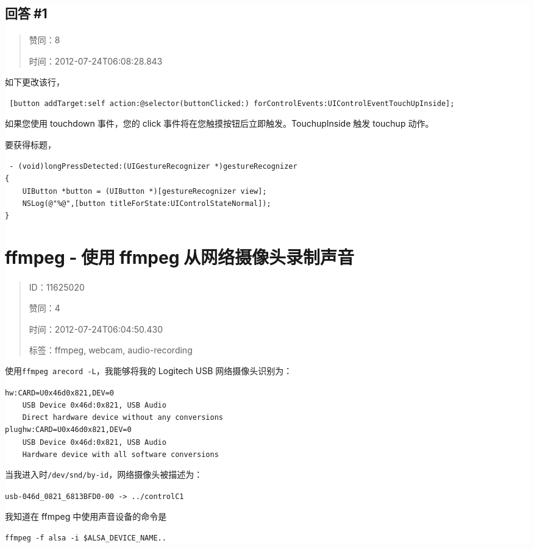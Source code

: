 ## 回答 #1

> 赞同：8
> 
> 时间：2012-07-24T06:08:28.843

如下更改该行，

```
 [button addTarget:self action:@selector(buttonClicked:) forControlEvents:UIControlEventTouchUpInside]; 
```

如果您使用 touchdown 事件，您的 click 事件将在您触摸按钮后立即触发。TouchupInside 触发 touchup 动作。

要获得标题，

```
 - (void)longPressDetected:(UIGestureRecognizer *)gestureRecognizer
{
    UIButton *button = (UIButton *)[gestureRecognizer view];
    NSLog(@"%@",[button titleForState:UIControlStateNormal]);
} 
```

# ffmpeg - 使用 ffmpeg 从网络摄像头录制声音

> ID：11625020
> 
> 赞同：4
> 
> 时间：2012-07-24T06:04:50.430
> 
> 标签：ffmpeg, webcam, audio-recording

使用`ffmpeg arecord -L`，我能够将我的 Logitech USB 网络摄像头识别为：

```
hw:CARD=U0x46d0x821,DEV=0
    USB Device 0x46d:0x821, USB Audio
    Direct hardware device without any conversions
plughw:CARD=U0x46d0x821,DEV=0
    USB Device 0x46d:0x821, USB Audio
    Hardware device with all software conversions 
```

当我进入时`/dev/snd/by-id`，网络摄像头被描述为：

```
usb-046d_0821_6813BFD0-00 -> ../controlC1 
```

我知道在 ffmpeg 中使用声音设备的命令是

```
ffmpeg -f alsa -i $ALSA_DEVICE_NAME.. 
```
